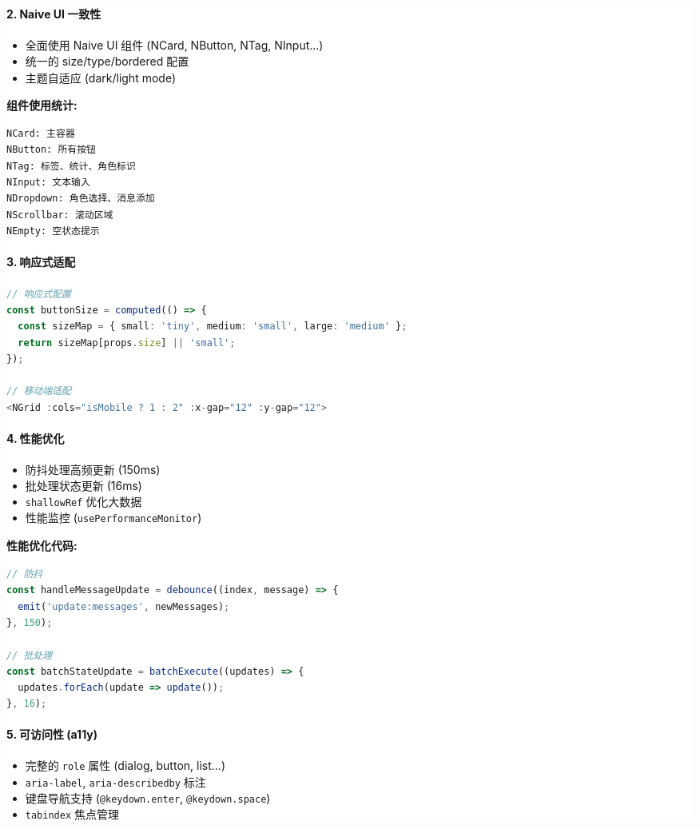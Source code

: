 #### 2. **Naive UI 一致性**
- 全面使用 Naive UI 组件 (NCard, NButton, NTag, NInput...)
- 统一的 size/type/bordered 配置
- 主题自适应 (dark/light mode)

**组件使用统计:**
```
NCard: 主容器
NButton: 所有按钮
NTag: 标签、统计、角色标识
NInput: 文本输入
NDropdown: 角色选择、消息添加
NScrollbar: 滚动区域
NEmpty: 空状态提示
```

#### 3. **响应式适配**
```typescript
// 响应式配置
const buttonSize = computed(() => {
  const sizeMap = { small: 'tiny', medium: 'small', large: 'medium' };
  return sizeMap[props.size] || 'small';
});

// 移动端适配
<NGrid :cols="isMobile ? 1 : 2" :x-gap="12" :y-gap="12">
```

#### 4. **性能优化**
- 防抖处理高频更新 (150ms)
- 批处理状态更新 (16ms)
- `shallowRef` 优化大数据
- 性能监控 (`usePerformanceMonitor`)

**性能优化代码:**
```typescript
// 防抖
const handleMessageUpdate = debounce((index, message) => {
  emit('update:messages', newMessages);
}, 150);

// 批处理
const batchStateUpdate = batchExecute((updates) => {
  updates.forEach(update => update());
}, 16);
```

#### 5. **可访问性 (a11y)**
- 完整的 `role` 属性 (dialog, button, list...)
- `aria-label`, `aria-describedby` 标注
- 键盘导航支持 (`@keydown.enter`, `@keydown.space`)
- `tabindex` 焦点管理
